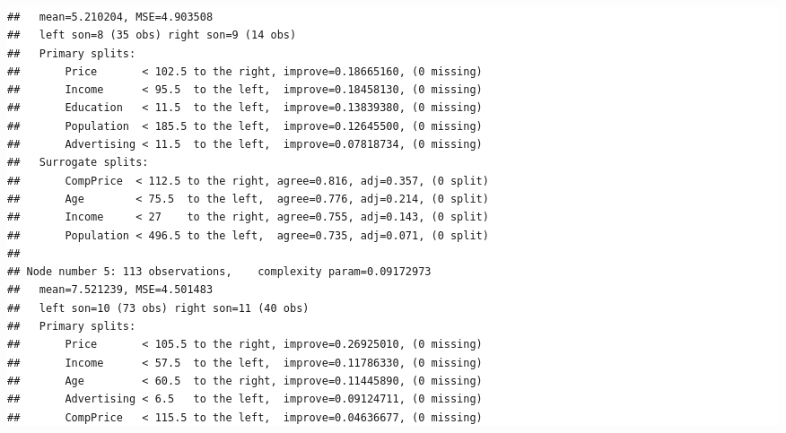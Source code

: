     ##   mean=5.210204, MSE=4.903508 
    ##   left son=8 (35 obs) right son=9 (14 obs)
    ##   Primary splits:
    ##       Price       < 102.5 to the right, improve=0.18665160, (0 missing)
    ##       Income      < 95.5  to the left,  improve=0.18458130, (0 missing)
    ##       Education   < 11.5  to the left,  improve=0.13839380, (0 missing)
    ##       Population  < 185.5 to the left,  improve=0.12645500, (0 missing)
    ##       Advertising < 11.5  to the left,  improve=0.07818734, (0 missing)
    ##   Surrogate splits:
    ##       CompPrice  < 112.5 to the right, agree=0.816, adj=0.357, (0 split)
    ##       Age        < 75.5  to the left,  agree=0.776, adj=0.214, (0 split)
    ##       Income     < 27    to the right, agree=0.755, adj=0.143, (0 split)
    ##       Population < 496.5 to the left,  agree=0.735, adj=0.071, (0 split)
    ## 
    ## Node number 5: 113 observations,    complexity param=0.09172973
    ##   mean=7.521239, MSE=4.501483 
    ##   left son=10 (73 obs) right son=11 (40 obs)
    ##   Primary splits:
    ##       Price       < 105.5 to the right, improve=0.26925010, (0 missing)
    ##       Income      < 57.5  to the left,  improve=0.11786330, (0 missing)
    ##       Age         < 60.5  to the right, improve=0.11445890, (0 missing)
    ##       Advertising < 6.5   to the left,  improve=0.09124711, (0 missing)
    ##       CompPrice   < 115.5 to the left,  improve=0.04636677, (0 missing)